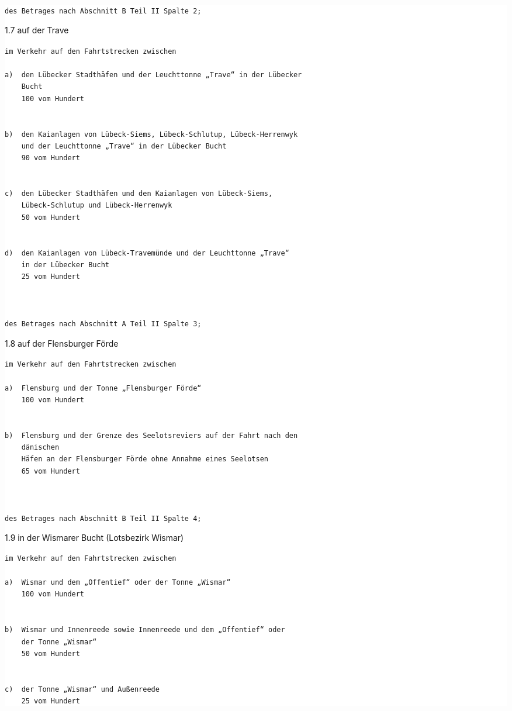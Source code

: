 

    des Betrages nach Abschnitt B Teil II Spalte 2;


1.7 auf der Trave

    im Verkehr auf den Fahrtstrecken zwischen

    a)  den Lübecker Stadthäfen und der Leuchttonne „Trave“ in der Lübecker
        Bucht
        100 vom Hundert


    b)  den Kaianlagen von Lübeck-Siems, Lübeck-Schlutup, Lübeck-Herrenwyk
        und der Leuchttonne „Trave“ in der Lübecker Bucht
        90 vom Hundert


    c)  den Lübecker Stadthäfen und den Kaianlagen von Lübeck-Siems,
        Lübeck-Schlutup und Lübeck-Herrenwyk
        50 vom Hundert


    d)  den Kaianlagen von Lübeck-Travemünde und der Leuchttonne „Trave“
        in der Lübecker Bucht
        25 vom Hundert



    des Betrages nach Abschnitt A Teil II Spalte 3;


1.8 auf der Flensburger Förde

    im Verkehr auf den Fahrtstrecken zwischen

    a)  Flensburg und der Tonne „Flensburger Förde“
        100 vom Hundert


    b)  Flensburg und der Grenze des Seelotsreviers auf der Fahrt nach den
        dänischen
        Häfen an der Flensburger Förde ohne Annahme eines Seelotsen
        65 vom Hundert



    des Betrages nach Abschnitt B Teil II Spalte 4;


1.9 in der Wismarer Bucht (Lotsbezirk Wismar)

    im Verkehr auf den Fahrtstrecken zwischen

    a)  Wismar und dem „Offentief“ oder der Tonne „Wismar“
        100 vom Hundert


    b)  Wismar und Innenreede sowie Innenreede und dem „Offentief“ oder
        der Tonne „Wismar“
        50 vom Hundert


    c)  der Tonne „Wismar“ und Außenreede
        25 vom Hundert

